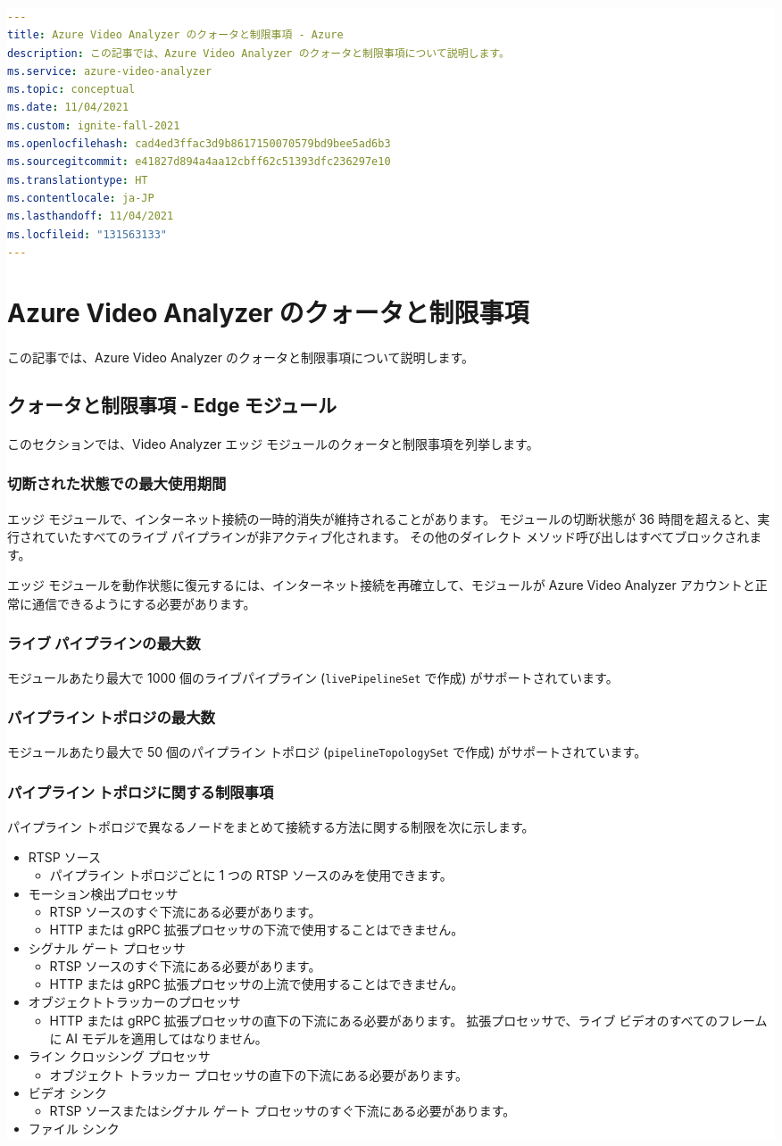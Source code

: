 ```yaml
---
title: Azure Video Analyzer のクォータと制限事項 - Azure
description: この記事では、Azure Video Analyzer のクォータと制限事項について説明します。
ms.service: azure-video-analyzer
ms.topic: conceptual
ms.date: 11/04/2021
ms.custom: ignite-fall-2021
ms.openlocfilehash: cad4ed3ffac3d9b8617150070579bd9bee5ad6b3
ms.sourcegitcommit: e41827d894a4aa12cbff62c51393dfc236297e10
ms.translationtype: HT
ms.contentlocale: ja-JP
ms.lasthandoff: 11/04/2021
ms.locfileid: "131563133"
---
```

# <a name="video-analyzer-quotas-and-limitations"></a>Azure Video Analyzer のクォータと制限事項

この記事では、Azure Video Analyzer のクォータと制限事項について説明します。

## <a name="quotas-and-limitations---edge-module"></a>クォータと制限事項 - Edge モジュール

このセクションでは、Video Analyzer エッジ モジュールのクォータと制限事項を列挙します。

### <a name="maximum-period-of-disconnected-use"></a>切断された状態での最大使用期間

エッジ モジュールで、インターネット接続の一時的消失が維持されることがあります。 モジュールの切断状態が 36 時間を超えると、実行されていたすべてのライブ パイプラインが非アクティブ化されます。 その他のダイレクト メソッド呼び出しはすべてブロックされます。

エッジ モジュールを動作状態に復元するには、インターネット接続を再確立して、モジュールが Azure Video Analyzer アカウントと正常に通信できるようにする必要があります。

### <a name="maximum-number-of-live-pipelines"></a>ライブ パイプラインの最大数

モジュールあたり最大で 1000 個のライブパイプライン (`livePipelineSet` で作成) がサポートされています。

### <a name="maximum-number-of-pipeline-topologies"></a>パイプライン トポロジの最大数

モジュールあたり最大で 50 個のパイプライン トポロジ (`pipelineTopologySet` で作成) がサポートされています。

### <a name="limitations-on-pipeline-topologies"></a>パイプライン トポロジに関する制限事項

パイプライン トポロジで異なるノードをまとめて接続する方法に関する制限を次に示します。

* RTSP ソース
   * パイプライン トポロジごとに 1 つの RTSP ソースのみを使用できます。
* モーション検出プロセッサ
   * RTSP ソースのすぐ下流にある必要があります。
   * HTTP または gRPC 拡張プロセッサの下流で使用することはできません。
* シグナル ゲート プロセッサ
   * RTSP ソースのすぐ下流にある必要があります。
   * HTTP または gRPC 拡張プロセッサの上流で使用することはできません。
* オブジェクトトラッカーのプロセッサ
   * HTTP または gRPC 拡張プロセッサの直下の下流にある必要があります。 拡張プロセッサで、ライブ ビデオのすべてのフレームに AI モデルを適用してはなりません。
* ライン クロッシング プロセッサ
   * オブジェクト トラッカー プロセッサの直下の下流にある必要があります。
* ビデオ シンク 
   * RTSP ソースまたはシグナル ゲート プロセッサのすぐ下流にある必要があります。
* ファイル シンク